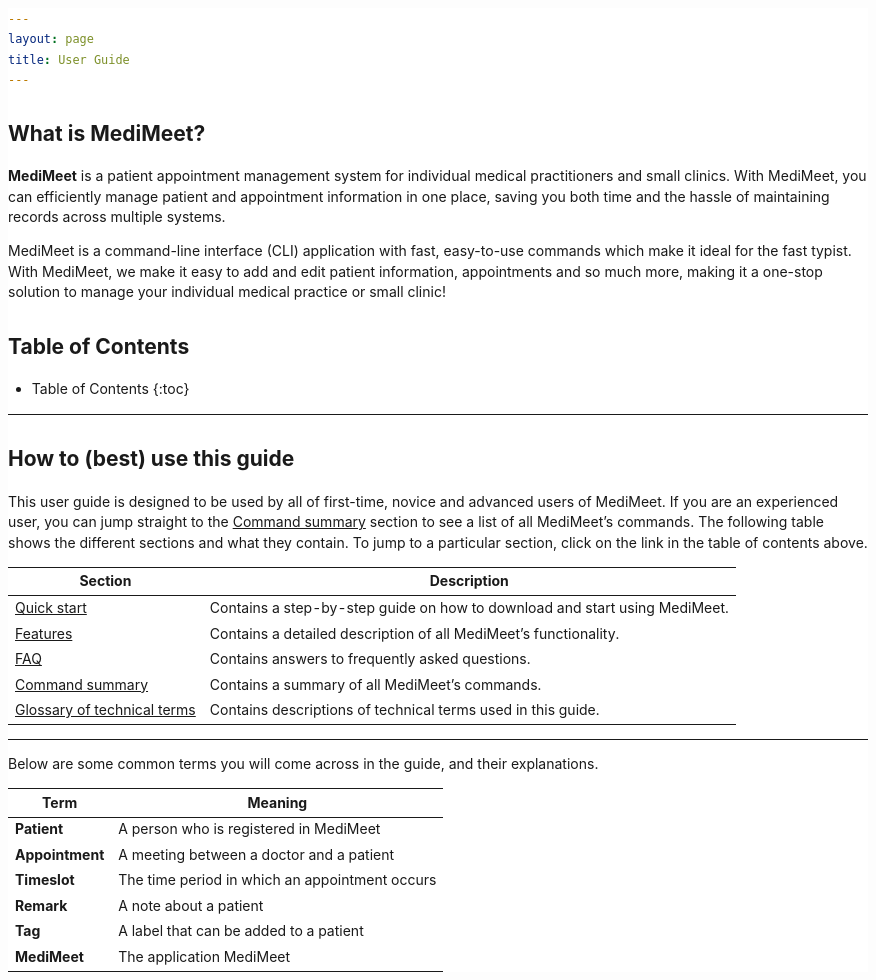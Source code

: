 ```yaml
---
layout: page
title: User Guide
---
```


## What is MediMeet?

**MediMeet** is a patient appointment management system for individual medical practitioners and small clinics.
With MediMeet, you can efficiently manage patient and appointment information in one place,
saving you both time and the hassle of maintaining records across multiple systems. <br>

MediMeet is a command-line interface (CLI) application with fast, easy-to-use commands which make it ideal for the
fast typist.
With MediMeet, we make it easy to add and edit patient information, appointments and so much more, making it
a one-stop solution to manage your individual medical practice or small clinic! <br>

## Table of Contents

* Table of Contents
{:toc}

--------------------------------------------------------------------------------------------------------------------
## How to (best) use this guide

This user guide is designed to be used by all of first-time, novice and advanced users of MediMeet.
If you are an experienced user, you can jump straight to the [Command summary](#command-summary) section to see a list of all MediMeet’s commands.
The following table shows the different sections and what they contain. To jump to a particular section, click on the link in the table of contents above.

| Section                                                     | Description                                                                |
|-------------------------------------------------------------|----------------------------------------------------------------------------|
| [Quick start](#quick-start)                                 | Contains a step-by-step guide on how to download and start using MediMeet. |
| [Features](#features)                                       | Contains a detailed description of all MediMeet’s functionality.           |
| [FAQ](#faq)                                                 | Contains answers to frequently asked questions.                            |
| [Command summary](#command-summary)                         | Contains a summary of all MediMeet’s commands.                             |
| [Glossary of technical terms](#glossary-of-technical-terms) | Contains descriptions of technical terms used in this guide.               |

--------------------------------------------------------------------------------------------------------------------
Below are some common terms you will come across in the guide, and their explanations.

| Term            | Meaning                                        |
|-----------------|------------------------------------------------|
| **Patient**     | A person who is registered in MediMeet         |
| **Appointment** | A meeting between a doctor and a patient       |
| **Timeslot**    | The time period in which an appointment occurs |
| **Remark**      | A note about a patient                         |
| **Tag**         | A label that can be added to a patient         |
| **MediMeet**    | The application MediMeet                       |
